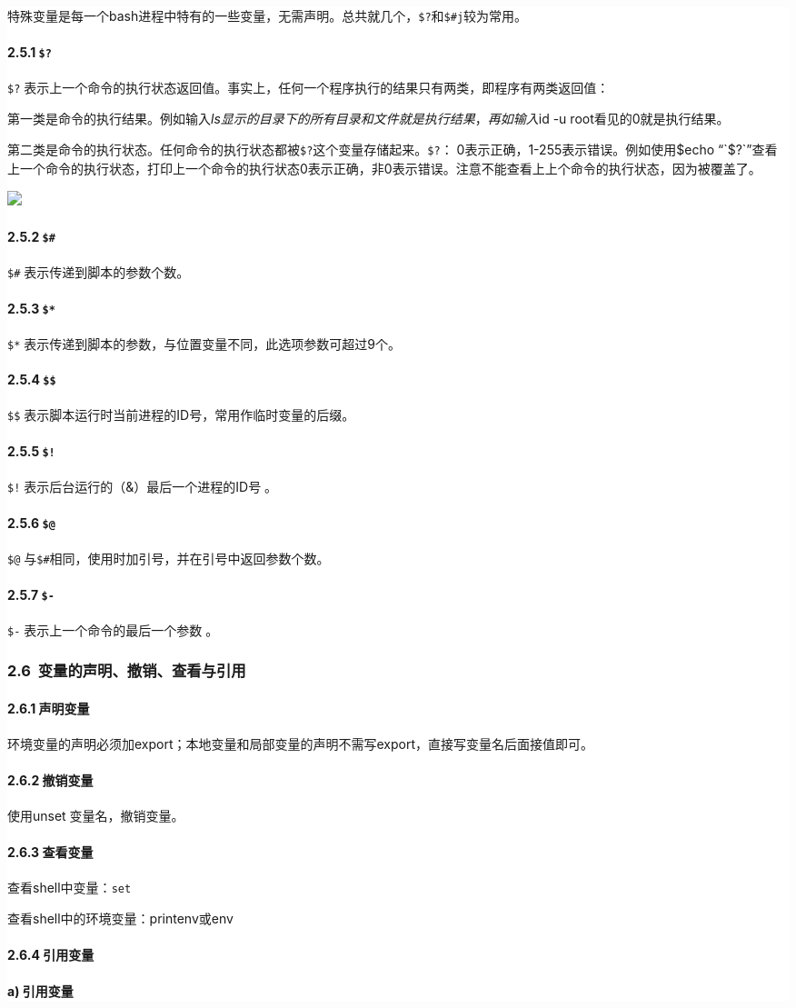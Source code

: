 特殊变量是每一个bash进程中特有的一些变量，无需声明。总共就几个，`$?`和`$#j`较为常用。
 
#### 2.5.1 `$?`  
 
`$?` 表示上一个命令的执行状态返回值。事实上，任何一个程序执行的结果只有两类，即程序有两类返回值：
 
第一类是命令的执行结果。例如输入$ls显示的目录下的所有目录和文件就是执行结果，再如输入$id -u root看见的0就是执行结果。
 
第二类是命令的执行状态。任何命令的执行状态都被`$?`这个变量存储起来。`$?`： 0表示正确，1-255表示错误。例如使用$echo “`$?`”查看上一个命令的执行状态，打印上一个命令的执行状态0表示正确，非0表示错误。注意不能查看上上个命令的执行状态，因为被覆盖了。
 


![][2] 
 
#### 2.5.2 `$#` 
 
`$#` 表示传递到脚本的参数个数。
 
#### 2.5.3 `$*` 
 
`$*` 表示传递到脚本的参数，与位置变量不同，此选项参数可超过9个。
 
#### 2.5.4 `$$` 
 
`$$` 表示脚本运行时当前进程的ID号，常用作临时变量的后缀。
 
#### 2.5.5 `$!` 
 
`$!` 表示后台运行的（&）最后一个进程的ID号 。
 
#### 2.5.6 `$@` 
 
`$@` 与`$#`相同，使用时加引号，并在引号中返回参数个数。
 
#### 2.5.7 `$-` 
 
`$-` 表示上一个命令的最后一个参数 。
 
### 2.6  变量的声明、撤销、查看与引用 
 
#### 2.6.1 声明变量 
 
环境变量的声明必须加export；本地变量和局部变量的声明不需写export，直接写变量名后面接值即可。
 
#### 2.6.2 撤销变量 
 
使用unset 变量名，撤销变量。
 
#### 2.6.3 查看变量 
 
查看shell中变量：`set`
 
查看shell中的环境变量：printenv或env
 
#### 2.6.4 引用变量 
 
#### a) 引用变量
 

[0]: ./img/3qyQ3m3.png 
[1]: ./img/RZbqY3U.png 
[2]: ./img/QfUv2mJ.png 
[3]: ./img/VfiiIfz.png 
[4]: ./img/2M3EvqI.png 
[5]: ./img/eYZVVvE.png 
[6]: ./img/vmueMna.png 
[7]: ./img/jyMjyaF.png 
[8]: ./img/zQf63m6.png 